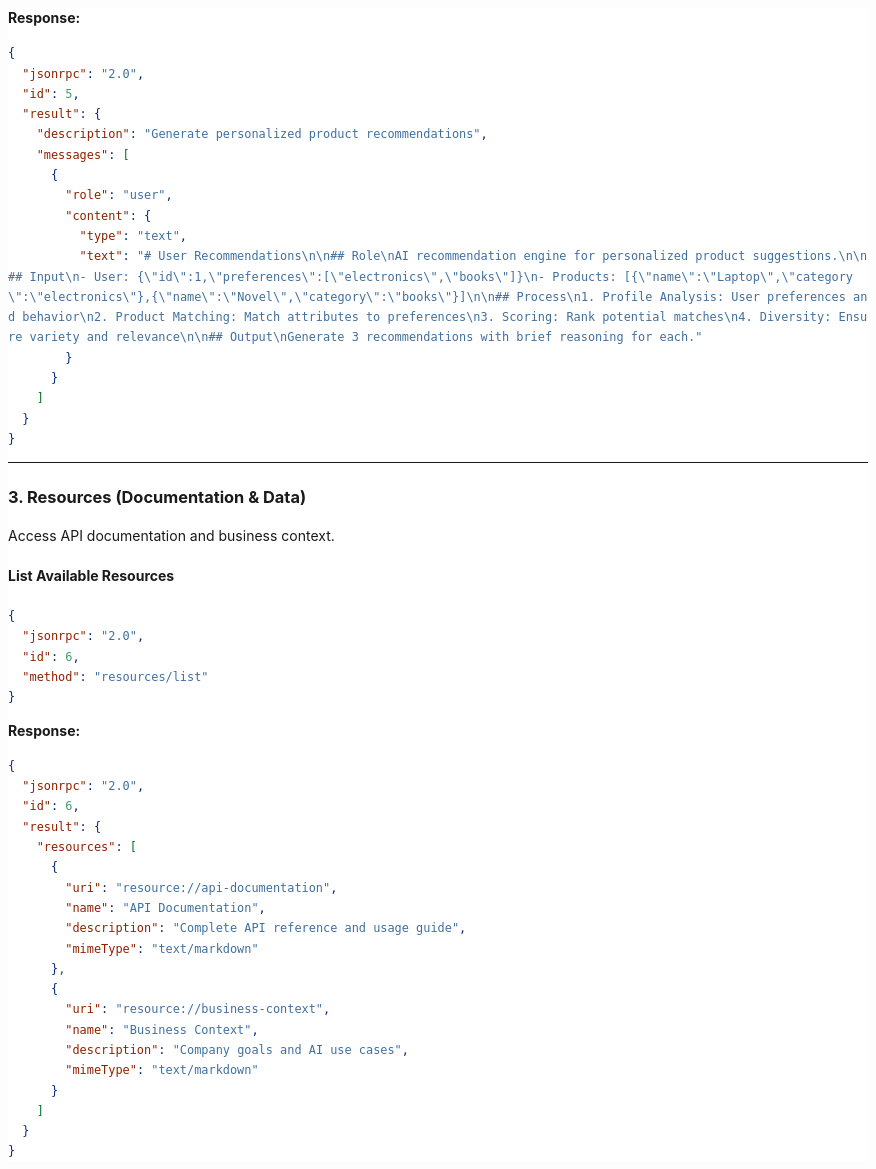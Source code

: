**Response:**
```json
{
  "jsonrpc": "2.0",
  "id": 5,
  "result": {
    "description": "Generate personalized product recommendations",
    "messages": [
      {
        "role": "user",
        "content": {
          "type": "text",
          "text": "# User Recommendations\n\n## Role\nAI recommendation engine for personalized product suggestions.\n\n## Input\n- User: {\"id\":1,\"preferences\":[\"electronics\",\"books\"]}\n- Products: [{\"name\":\"Laptop\",\"category\":\"electronics\"},{\"name\":\"Novel\",\"category\":\"books\"}]\n\n## Process\n1. Profile Analysis: User preferences and behavior\n2. Product Matching: Match attributes to preferences\n3. Scoring: Rank potential matches\n4. Diversity: Ensure variety and relevance\n\n## Output\nGenerate 3 recommendations with brief reasoning for each."
        }
      }
    ]
  }
}
```

---

### 3. Resources (Documentation & Data)

Access API documentation and business context.

#### List Available Resources

```json
{
  "jsonrpc": "2.0",
  "id": 6,
  "method": "resources/list"
}
```

**Response:**
```json
{
  "jsonrpc": "2.0",
  "id": 6,
  "result": {
    "resources": [
      {
        "uri": "resource://api-documentation",
        "name": "API Documentation",
        "description": "Complete API reference and usage guide",
        "mimeType": "text/markdown"
      },
      {
        "uri": "resource://business-context",
        "name": "Business Context",
        "description": "Company goals and AI use cases",
        "mimeType": "text/markdown"
      }
    ]
  }
}
```
